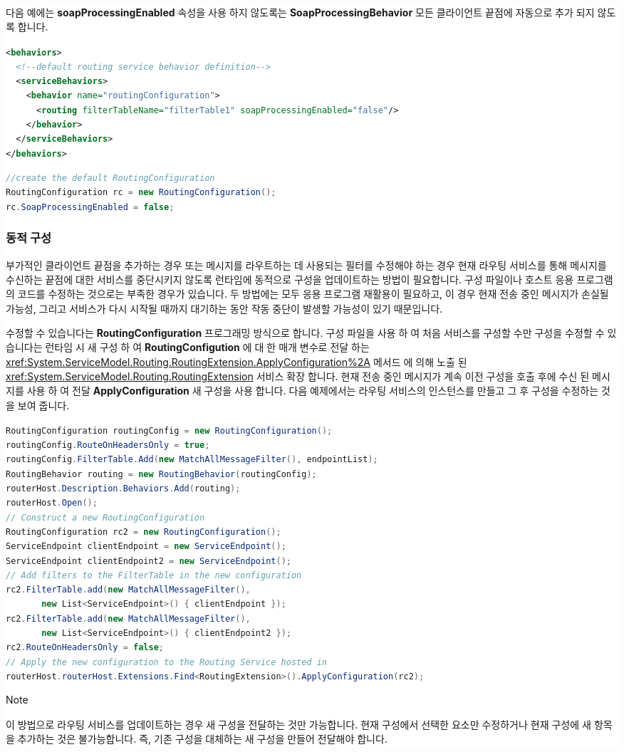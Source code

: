  다음 예에는 **soapProcessingEnabled** 속성을 사용 하지 않도록는 **SoapProcessingBehavior** 모든 클라이언트 끝점에 자동으로 추가 되지 않도록 합니다.  
  
```xml  
<behaviors>  
  <!--default routing service behavior definition-->  
  <serviceBehaviors>  
    <behavior name="routingConfiguration">  
      <routing filterTableName="filterTable1" soapProcessingEnabled="false"/>  
    </behavior>  
  </serviceBehaviors>  
</behaviors>  
```  
  
```csharp  
//create the default RoutingConfiguration  
RoutingConfiguration rc = new RoutingConfiguration();  
rc.SoapProcessingEnabled = false;  
```  
  
### <a name="dynamic-configuration"></a>동적 구성  
 부가적인 클라이언트 끝점을 추가하는 경우 또는 메시지를 라우트하는 데 사용되는 필터를 수정해야 하는 경우 현재 라우팅 서비스를 통해 메시지를 수신하는 끝점에 대한 서비스를 중단시키지 않도록 런타임에 동적으로 구성을 업데이트하는 방법이 필요합니다. 구성 파일이나 호스트 응용 프로그램의 코드를 수정하는 것으로는 부족한 경우가 있습니다. 두 방법에는 모두 응용 프로그램 재활용이 필요하고, 이 경우 현재 전송 중인 메시지가 손실될 가능성, 그리고 서비스가 다시 시작될 때까지 대기하는 동안 작동 중단이 발생할 가능성이 있기 때문입니다.  
  
 수정할 수 있습니다는 **RoutingConfiguration** 프로그래밍 방식으로 합니다. 구성 파일을 사용 하 여 처음 서비스를 구성할 수만 구성을 수정할 수 있습니다는 런타임 시 새 구성 하 여 **RoutingConfigution** 에 대 한 매개 변수로 전달 하는 <xref:System.ServiceModel.Routing.RoutingExtension.ApplyConfiguration%2A> 메서드 에 의해 노출 된 <xref:System.ServiceModel.Routing.RoutingExtension> 서비스 확장 합니다. 현재 전송 중인 메시지가 계속 이전 구성을 호출 후에 수신 된 메시지를 사용 하 여 전달 **ApplyConfiguration** 새 구성을 사용 합니다. 다음 예제에서는 라우팅 서비스의 인스턴스를 만들고 그 후 구성을 수정하는 것을 보여 줍니다.  
  
```csharp  
RoutingConfiguration routingConfig = new RoutingConfiguration();  
routingConfig.RouteOnHeadersOnly = true;  
routingConfig.FilterTable.Add(new MatchAllMessageFilter(), endpointList);  
RoutingBehavior routing = new RoutingBehavior(routingConfig);  
routerHost.Description.Behaviors.Add(routing);  
routerHost.Open();  
// Construct a new RoutingConfiguration  
RoutingConfiguration rc2 = new RoutingConfiguration();  
ServiceEndpoint clientEndpoint = new ServiceEndpoint();  
ServiceEndpoint clientEndpoint2 = new ServiceEndpoint();  
// Add filters to the FilterTable in the new configuration  
rc2.FilterTable.add(new MatchAllMessageFilter(),  
       new List<ServiceEndpoint>() { clientEndpoint });  
rc2.FilterTable.add(new MatchAllMessageFilter(),  
       new List<ServiceEndpoint>() { clientEndpoint2 });  
rc2.RouteOnHeadersOnly = false;  
// Apply the new configuration to the Routing Service hosted in  
routerHost.routerHost.Extensions.Find<RoutingExtension>().ApplyConfiguration(rc2);  
```  
  
> [!NOTE]
>  이 방법으로 라우팅 서비스를 업데이트하는 경우 새 구성을 전달하는 것만 가능합니다. 현재 구성에서 선택한 요소만 수정하거나 현재 구성에 새 항목을 추가하는 것은 불가능합니다. 즉, 기존 구성을 대체하는 새 구성을 만들어 전달해야 합니다.  
  